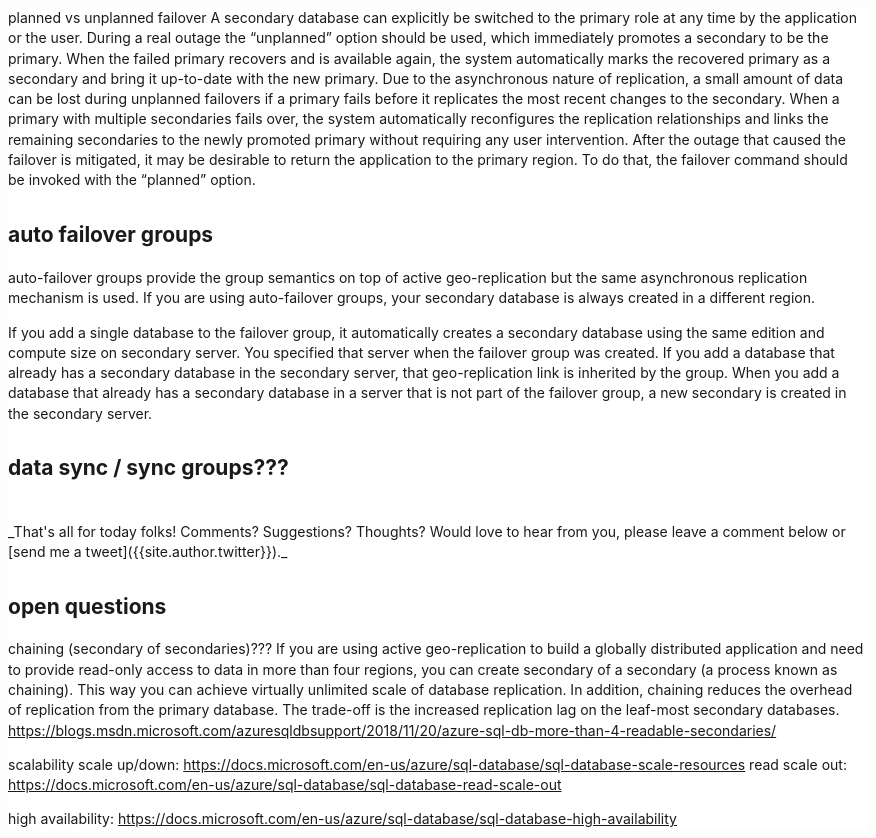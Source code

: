 planned vs unplanned failover
A secondary database can explicitly be switched to the primary role at any time by the application or the user. During a real outage the “unplanned” option should be used, which immediately promotes a secondary to be the primary. When the failed primary recovers and is available again, the system automatically marks the recovered primary as a secondary and bring it up-to-date with the new primary. Due to the asynchronous nature of replication, a small amount of data can be lost during unplanned failovers if a primary fails before it replicates the most recent changes to the secondary. When a primary with multiple secondaries fails over, the system automatically reconfigures the replication relationships and links the remaining secondaries to the newly promoted primary without requiring any user intervention. After the outage that caused the failover is mitigated, it may be desirable to return the application to the primary region. To do that, the failover command should be invoked with the “planned” option.


## auto failover groups

auto-failover groups provide the group semantics on top of active geo-replication but the same asynchronous replication mechanism is used. 
If you are using auto-failover groups, your secondary database is always created in a different region.

If you add a single database to the failover group, it automatically creates a secondary database using the same edition and compute size on secondary server. You specified that server when the failover group was created. If you add a database that already has a secondary database in the secondary server, that geo-replication link is inherited by the group. When you add a database that already has a secondary database in a server that is not part of the failover group, a new secondary is created in the secondary server.

## data sync / sync groups???

<br>
_That's all for today folks! Comments? Suggestions? Thoughts? Would love to hear from you, please leave a comment below or [send me a tweet]({{site.author.twitter}})._


## open questions

chaining (secondary of secondaries)??? If you are using active geo-replication to build a globally distributed application and need to provide read-only access to data in more than four regions, you can create secondary of a secondary (a process known as chaining). This way you can achieve virtually unlimited scale of database replication. In addition, chaining reduces the overhead of replication from the primary database. The trade-off is the increased replication lag on the leaf-most secondary databases.
https://blogs.msdn.microsoft.com/azuresqldbsupport/2018/11/20/azure-sql-db-more-than-4-readable-secondaries/


scalability
scale up/down: https://docs.microsoft.com/en-us/azure/sql-database/sql-database-scale-resources
read scale out: https://docs.microsoft.com/en-us/azure/sql-database/sql-database-read-scale-out

high availability: https://docs.microsoft.com/en-us/azure/sql-database/sql-database-high-availability
